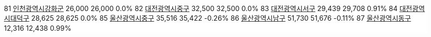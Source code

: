   <tr class="item">
    <td>81</td>
    <td><a href="/apt/인천광역시강화군">인천광역시강화군</a></td>
    <td>26,000</td>
    <td>26,000</td>
    <td>0.0%</td>
  </tr>

  <tr class="item">
    <td>82</td>
    <td><a href="/apt/대전광역시중구">대전광역시중구</a></td>
    <td>32,500</td>
    <td>32,500</td>
    <td>0.0%</td>
  </tr>

  <tr class="item">
    <td>83</td>
    <td><a href="/apt/대전광역시서구">대전광역시서구</a></td>
    <td>29,439</td>
    <td>29,708</td>
    <td>0.91%</td>
  </tr>

  <tr class="item">
    <td>84</td>
    <td><a href="/apt/대전광역시대덕구">대전광역시대덕구</a></td>
    <td>28,625</td>
    <td>28,625</td>
    <td>0.0%</td>
  </tr>

  <tr class="item">
    <td>85</td>
    <td><a href="/apt/울산광역시중구">울산광역시중구</a></td>
    <td>35,516</td>
    <td>35,422</td>
    <td>-0.26%</td>
  </tr>

  <tr class="item">
    <td>86</td>
    <td><a href="/apt/울산광역시남구">울산광역시남구</a></td>
    <td>51,730</td>
    <td>51,676</td>
    <td>-0.11%</td>
  </tr>

  <tr class="item">
    <td>87</td>
    <td><a href="/apt/울산광역시동구">울산광역시동구</a></td>
    <td>12,316</td>
    <td>12,438</td>
    <td>0.99%</td>
  </tr>
